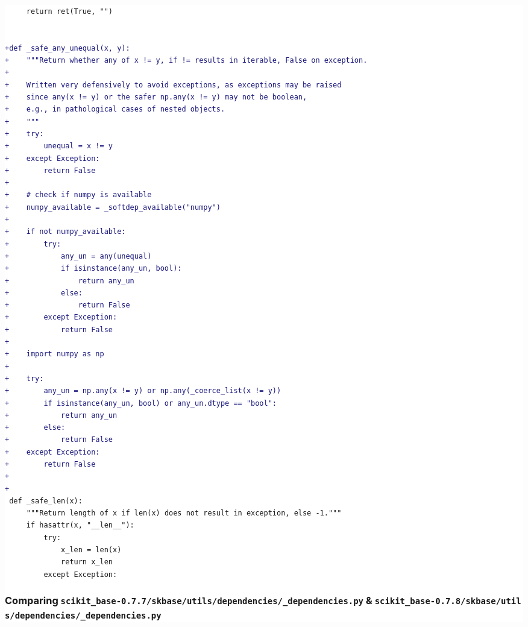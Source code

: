 ```diff
     return ret(True, "")
 
 
+def _safe_any_unequal(x, y):
+    """Return whether any of x != y, if != results in iterable, False on exception.
+
+    Written very defensively to avoid exceptions, as exceptions may be raised
+    since any(x != y) or the safer np.any(x != y) may not be boolean,
+    e.g., in pathological cases of nested objects.
+    """
+    try:
+        unequal = x != y
+    except Exception:
+        return False
+
+    # check if numpy is available
+    numpy_available = _softdep_available("numpy")
+
+    if not numpy_available:
+        try:
+            any_un = any(unequal)
+            if isinstance(any_un, bool):
+                return any_un
+            else:
+                return False
+        except Exception:
+            return False
+
+    import numpy as np
+
+    try:
+        any_un = np.any(x != y) or np.any(_coerce_list(x != y))
+        if isinstance(any_un, bool) or any_un.dtype == "bool":
+            return any_un
+        else:
+            return False
+    except Exception:
+        return False
+
+
 def _safe_len(x):
     """Return length of x if len(x) does not result in exception, else -1."""
     if hasattr(x, "__len__"):
         try:
             x_len = len(x)
             return x_len
         except Exception:
```

### Comparing `scikit_base-0.7.7/skbase/utils/dependencies/_dependencies.py` & `scikit_base-0.7.8/skbase/utils/dependencies/_dependencies.py`
